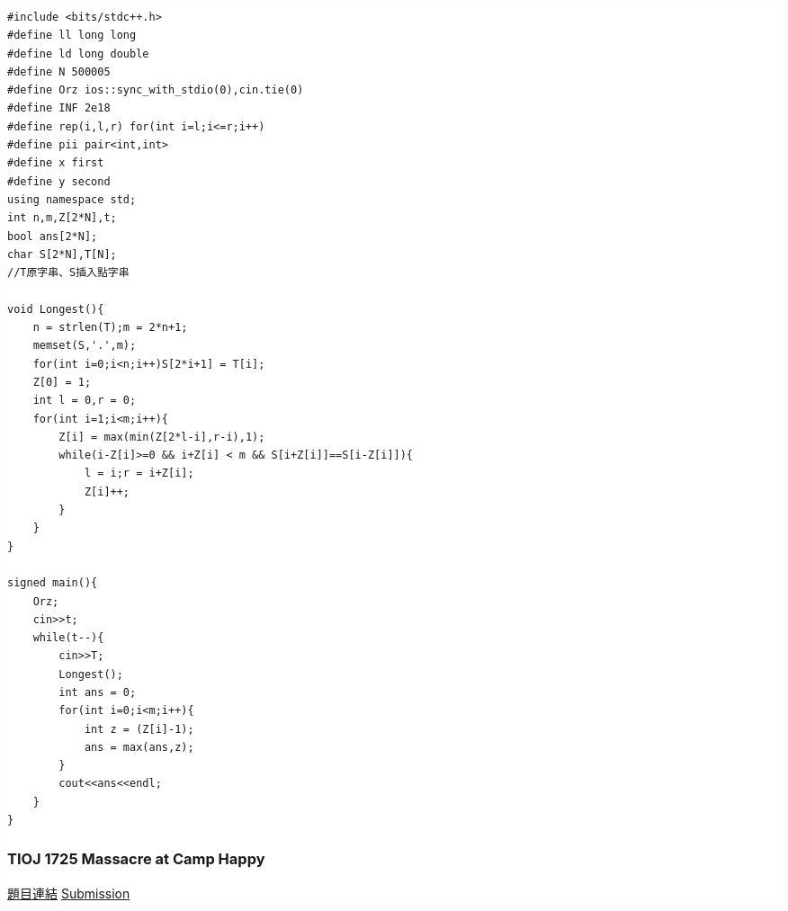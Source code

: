 
```cpp=
#include <bits/stdc++.h>
#define ll long long
#define ld long double
#define N 500005
#define Orz ios::sync_with_stdio(0),cin.tie(0)
#define INF 2e18
#define rep(i,l,r) for(int i=l;i<=r;i++)
#define pii pair<int,int>
#define x first
#define y second
using namespace std;
int n,m,Z[2*N],t;
bool ans[2*N];
char S[2*N],T[N];
//T原字串、S插入點字串

void Longest(){
    n = strlen(T);m = 2*n+1;
    memset(S,'.',m);
    for(int i=0;i<n;i++)S[2*i+1] = T[i];
    Z[0] = 1;
    int l = 0,r = 0;
    for(int i=1;i<m;i++){
        Z[i] = max(min(Z[2*l-i],r-i),1);
        while(i-Z[i]>=0 && i+Z[i] < m && S[i+Z[i]]==S[i-Z[i]]){
            l = i;r = i+Z[i];
            Z[i]++;
        }
    }
}

signed main(){
    Orz;
    cin>>t;
    while(t--){
        cin>>T;
        Longest();
        int ans = 0;
        for(int i=0;i<m;i++){
            int z = (Z[i]-1);
            ans = max(ans,z);
        }
        cout<<ans<<endl;
    }
}
```


### TIOJ 1725 Massacre at Camp Happy
[題目連結](https://tioj.ck.tp.edu.tw/problems/1725)
[Submission](https://tioj.ck.tp.edu.tw/submissions/264017)
